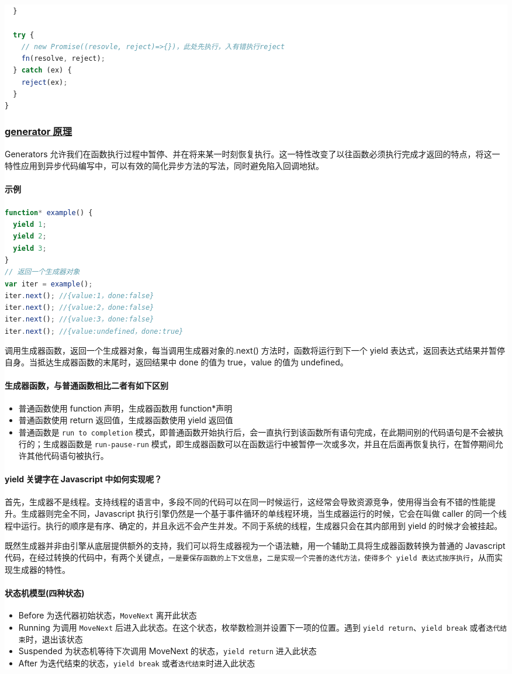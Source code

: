 ```javascript
  }

  try {
    // new Promise((resovle, reject)=>{})，此处先执行，入有错执行reject
    fn(resolve, reject);
  } catch (ex) {
    reject(ex);
  }
}
```

### [generator 原理](http://www.alloyteam.com/2016/02/generators-in-depth/)

Generators 允许我们在函数执行过程中暂停、并在将来某一时刻恢复执行。这一特性改变了以往函数必须执行完成才返回的特点，将这一特性应用到异步代码编写中，可以有效的简化异步方法的写法，同时避免陷入回调地狱。

#### 示例

```javascript
function* example() {
  yield 1;
  yield 2;
  yield 3;
}
// 返回一个生成器对象
var iter = example();
iter.next(); //{value:1，done:false}
iter.next(); //{value:2，done:false}
iter.next(); //{value:3，done:false}
iter.next(); //{value:undefined，done:true}
```

调用生成器函数，返回一个生成器对象，每当调用生成器对象的.next() 方法时，函数将运行到下一个 yield 表达式，返回表达式结果并暂停自身。当抵达生成器函数的末尾时，返回结果中 done 的值为 true，value 的值为 undefined。

#### 生成器函数，与普通函数相比二者有如下区别

- 普通函数使用 function 声明，生成器函数用 function\*声明
- 普通函数使用 return 返回值，生成器函数使用 yield 返回值
- 普通函数是 `run to completion` 模式，即普通函数开始执行后，会一直执行到该函数所有语句完成，在此期间别的代码语句是不会被执行的；生成器函数是 `run-pause-run` 模式，即生成器函数可以在函数运行中被暂停一次或多次，并且在后面再恢复执行，在暂停期间允许其他代码语句被执行。

#### yield 关键字在 Javascript 中如何实现呢？

首先，生成器不是线程。支持线程的语言中，多段不同的代码可以在同一时候运行，这经常会导致资源竞争，使用得当会有不错的性能提升。生成器则完全不同，Javascript 执行引擎仍然是一个基于事件循环的单线程环境，当生成器运行的时候，它会在叫做 caller 的同一个线程中运行。执行的顺序是有序、确定的，并且永远不会产生并发。不同于系统的线程，生成器只会在其内部用到 yield 的时候才会被挂起。

既然生成器并非由引擎从底层提供额外的支持，我们可以将生成器视为一个语法糖，用一个辅助工具将生成器函数转换为普通的 Javascript 代码，在经过转换的代码中，有两个关键点，`一是要保存函数的上下文信息`，`二是实现一个完善的迭代方法，使得多个 yield 表达式按序执行`，从而实现生成器的特性。

#### 状态机模型(四种状态)

- Before 为迭代器初始状态，`MoveNext` 离开此状态
- Running 为调用 `MoveNext` 后进入此状态。在这个状态，枚举数检测并设置下一项的位置。遇到 `yield return`、`yield break` 或者`迭代结束`时，退出该状态
- Suspended 为状态机等待下次调用 MoveNext 的状态，`yield return` 进入此状态
- After 为迭代结束的状态，`yield break` 或者`迭代结束`时进入此状态
